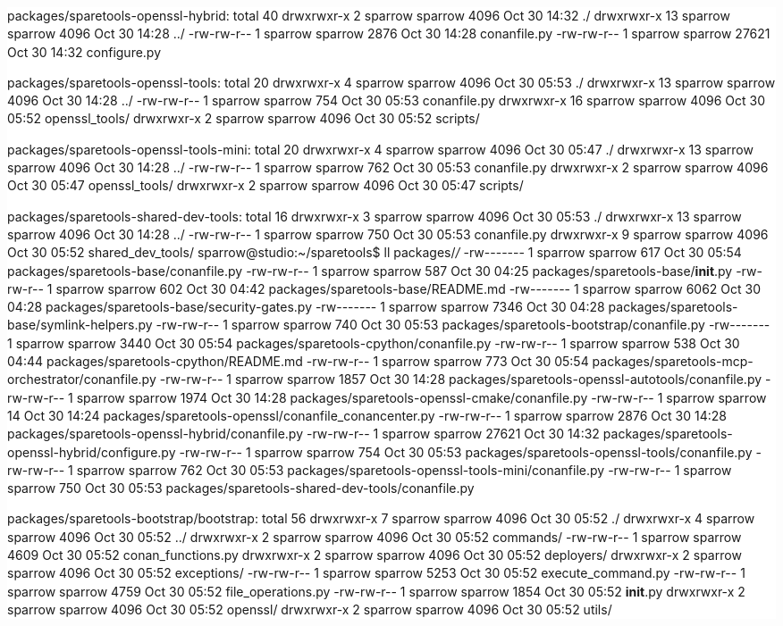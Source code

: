 packages/sparetools-openssl-hybrid:
total 40
drwxrwxr-x  2 sparrow sparrow  4096 Oct 30 14:32 ./
drwxrwxr-x 13 sparrow sparrow  4096 Oct 30 14:28 ../
-rw-rw-r--  1 sparrow sparrow  2876 Oct 30 14:28 conanfile.py
-rw-rw-r--  1 sparrow sparrow 27621 Oct 30 14:32 configure.py

packages/sparetools-openssl-tools:
total 20
drwxrwxr-x  4 sparrow sparrow 4096 Oct 30 05:53 ./
drwxrwxr-x 13 sparrow sparrow 4096 Oct 30 14:28 ../
-rw-rw-r--  1 sparrow sparrow  754 Oct 30 05:53 conanfile.py
drwxrwxr-x 16 sparrow sparrow 4096 Oct 30 05:52 openssl_tools/
drwxrwxr-x  2 sparrow sparrow 4096 Oct 30 05:52 scripts/

packages/sparetools-openssl-tools-mini:
total 20
drwxrwxr-x  4 sparrow sparrow 4096 Oct 30 05:47 ./
drwxrwxr-x 13 sparrow sparrow 4096 Oct 30 14:28 ../
-rw-rw-r--  1 sparrow sparrow  762 Oct 30 05:53 conanfile.py
drwxrwxr-x  2 sparrow sparrow 4096 Oct 30 05:47 openssl_tools/
drwxrwxr-x  2 sparrow sparrow 4096 Oct 30 05:47 scripts/

packages/sparetools-shared-dev-tools:
total 16
drwxrwxr-x  3 sparrow sparrow 4096 Oct 30 05:53 ./
drwxrwxr-x 13 sparrow sparrow 4096 Oct 30 14:28 ../
-rw-rw-r--  1 sparrow sparrow  750 Oct 30 05:53 conanfile.py
drwxrwxr-x  9 sparrow sparrow 4096 Oct 30 05:52 shared_dev_tools/
sparrow@studio:~/sparetools\$ ll packages/*/*
-rw-------  1 sparrow sparrow   617 Oct 30 05:54 packages/sparetools-base/conanfile.py
-rw-rw-r--  1 sparrow sparrow   587 Oct 30 04:25 packages/sparetools-base/__init__.py
-rw-rw-r--  1 sparrow sparrow   602 Oct 30 04:42 packages/sparetools-base/README.md
-rw-------  1 sparrow sparrow  6062 Oct 30 04:28 packages/sparetools-base/security-gates.py
-rw-------  1 sparrow sparrow  7346 Oct 30 04:28 packages/sparetools-base/symlink-helpers.py
-rw-rw-r--  1 sparrow sparrow   740 Oct 30 05:53 packages/sparetools-bootstrap/conanfile.py
-rw-------  1 sparrow sparrow  3440 Oct 30 05:54 packages/sparetools-cpython/conanfile.py
-rw-rw-r--  1 sparrow sparrow   538 Oct 30 04:44 packages/sparetools-cpython/README.md
-rw-rw-r--  1 sparrow sparrow   773 Oct 30 05:54 packages/sparetools-mcp-orchestrator/conanfile.py
-rw-rw-r--  1 sparrow sparrow  1857 Oct 30 14:28 packages/sparetools-openssl-autotools/conanfile.py
-rw-rw-r--  1 sparrow sparrow  1974 Oct 30 14:28 packages/sparetools-openssl-cmake/conanfile.py
-rw-rw-r--  1 sparrow sparrow    14 Oct 30 14:24 packages/sparetools-openssl/conanfile_conancenter.py
-rw-rw-r--  1 sparrow sparrow  2876 Oct 30 14:28 packages/sparetools-openssl-hybrid/conanfile.py
-rw-rw-r--  1 sparrow sparrow 27621 Oct 30 14:32 packages/sparetools-openssl-hybrid/configure.py
-rw-rw-r--  1 sparrow sparrow   754 Oct 30 05:53 packages/sparetools-openssl-tools/conanfile.py
-rw-rw-r--  1 sparrow sparrow   762 Oct 30 05:53 packages/sparetools-openssl-tools-mini/conanfile.py
-rw-rw-r--  1 sparrow sparrow   750 Oct 30 05:53 packages/sparetools-shared-dev-tools/conanfile.py

packages/sparetools-bootstrap/bootstrap:
total 56
drwxrwxr-x 7 sparrow sparrow 4096 Oct 30 05:52 ./
drwxrwxr-x 4 sparrow sparrow 4096 Oct 30 05:52 ../
drwxrwxr-x 2 sparrow sparrow 4096 Oct 30 05:52 commands/
-rw-rw-r-- 1 sparrow sparrow 4609 Oct 30 05:52 conan_functions.py
drwxrwxr-x 2 sparrow sparrow 4096 Oct 30 05:52 deployers/
drwxrwxr-x 2 sparrow sparrow 4096 Oct 30 05:52 exceptions/
-rw-rw-r-- 1 sparrow sparrow 5253 Oct 30 05:52 execute_command.py
-rw-rw-r-- 1 sparrow sparrow 4759 Oct 30 05:52 file_operations.py
-rw-rw-r-- 1 sparrow sparrow 1854 Oct 30 05:52 __init__.py
drwxrwxr-x 2 sparrow sparrow 4096 Oct 30 05:52 openssl/
drwxrwxr-x 2 sparrow sparrow 4096 Oct 30 05:52 utils/
